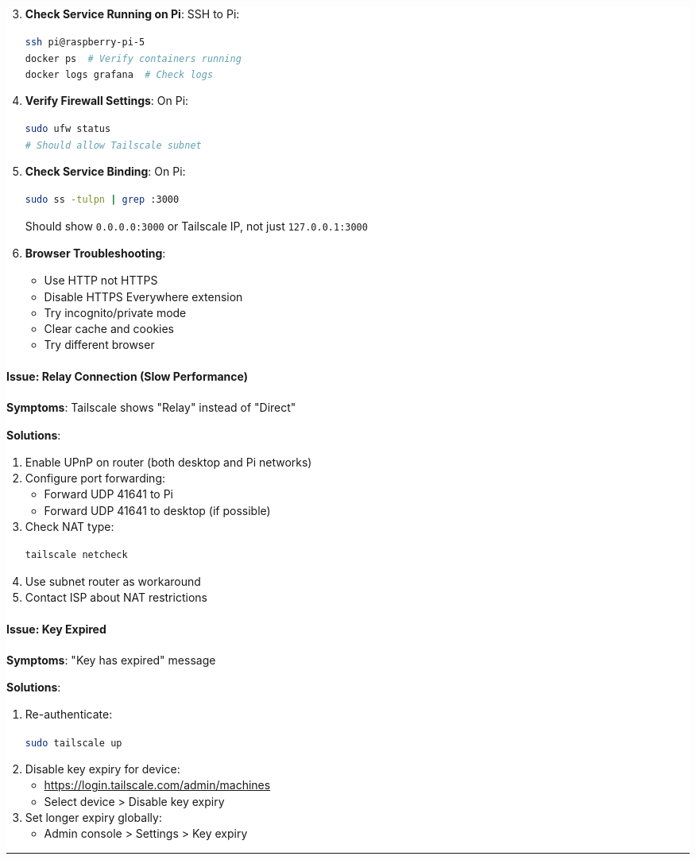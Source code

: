 3. **Check Service Running on Pi**:
   SSH to Pi:
   ```bash
   ssh pi@raspberry-pi-5
   docker ps  # Verify containers running
   docker logs grafana  # Check logs
   ```

4. **Verify Firewall Settings**:
   On Pi:
   ```bash
   sudo ufw status
   # Should allow Tailscale subnet
   ```

5. **Check Service Binding**:
   On Pi:
   ```bash
   sudo ss -tulpn | grep :3000
   ```
   Should show `0.0.0.0:3000` or Tailscale IP, not just `127.0.0.1:3000`

6. **Browser Troubleshooting**:
   - Use HTTP not HTTPS
   - Disable HTTPS Everywhere extension
   - Try incognito/private mode
   - Clear cache and cookies
   - Try different browser

#### Issue: Relay Connection (Slow Performance)

**Symptoms**: Tailscale shows "Relay" instead of "Direct"

**Solutions**:
1. Enable UPnP on router (both desktop and Pi networks)
2. Configure port forwarding:
   - Forward UDP 41641 to Pi
   - Forward UDP 41641 to desktop (if possible)
3. Check NAT type:
   ```bash
   tailscale netcheck
   ```
4. Use subnet router as workaround
5. Contact ISP about NAT restrictions

#### Issue: Key Expired

**Symptoms**: "Key has expired" message

**Solutions**:
1. Re-authenticate:
   ```bash
   sudo tailscale up
   ```
2. Disable key expiry for device:
   - https://login.tailscale.com/admin/machines
   - Select device > Disable key expiry
3. Set longer expiry globally:
   - Admin console > Settings > Key expiry

---